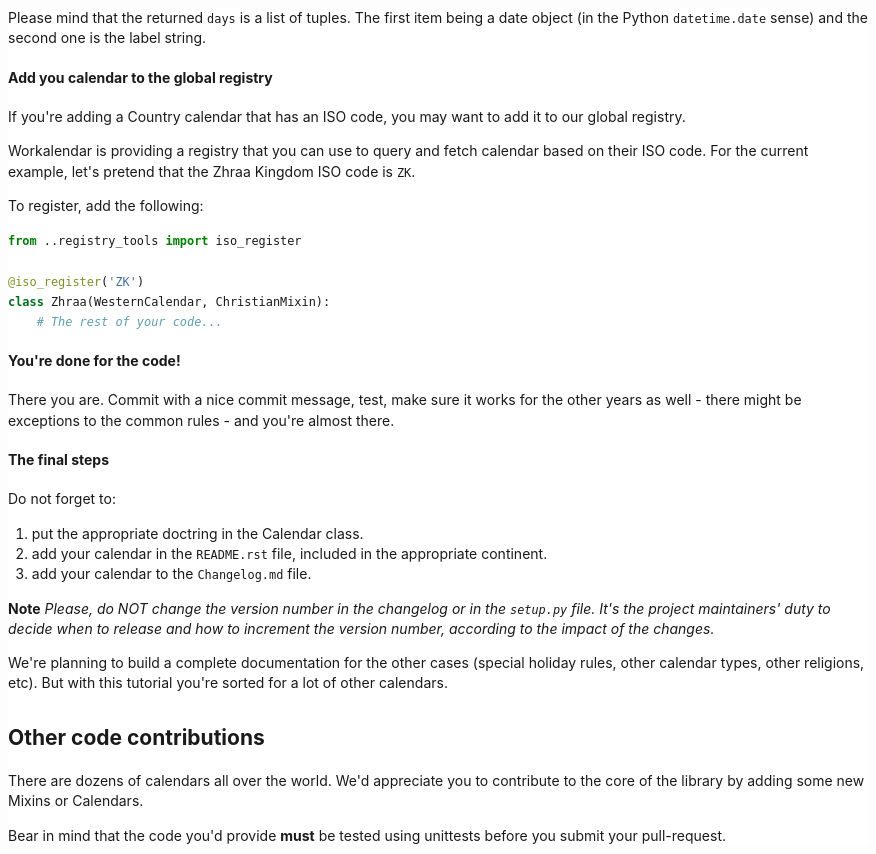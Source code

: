 Please mind that the returned `days` is a list of tuples. The first item being a date object (in the Python `datetime.date` sense) and the second one is the label string.

#### Add you calendar to the global registry

If you're adding a Country calendar that has an ISO code, you may want to add it to our global registry.

Workalendar is providing a registry that you can use to query and fetch calendar based on their ISO code. For the current example, let's pretend that the Zhraa Kingdom ISO code is `ZK`.

To register, add the following:

```python
from ..registry_tools import iso_register

@iso_register('ZK')
class Zhraa(WesternCalendar, ChristianMixin):
    # The rest of your code...
```

#### You're done for the code!

There you are. Commit with a nice commit message, test, make sure it works for the other years as well - there might be exceptions to the common rules - and you're almost there.

#### The final steps

Do not forget to:

1. put the appropriate doctring in the Calendar class.
2. add your calendar in the `README.rst` file, included in the appropriate continent.
3. add your calendar to the `Changelog.md` file.

**Note** *Please, do NOT change the version number in the changelog or in the ``setup.py`` file. It's the project maintainers' duty to decide when to release and how to increment the version number, according to the impact of the changes.*

We're planning to build a complete documentation for the other cases (special holiday rules, other calendar types, other religions, etc). But with this tutorial you're sorted for a lot of other calendars.

## Other code contributions

There are dozens of calendars all over the world. We'd appreciate you to contribute to the core of the library by adding some new Mixins or Calendars.

Bear in mind that the code you'd provide **must** be tested using unittests before you submit your pull-request.
